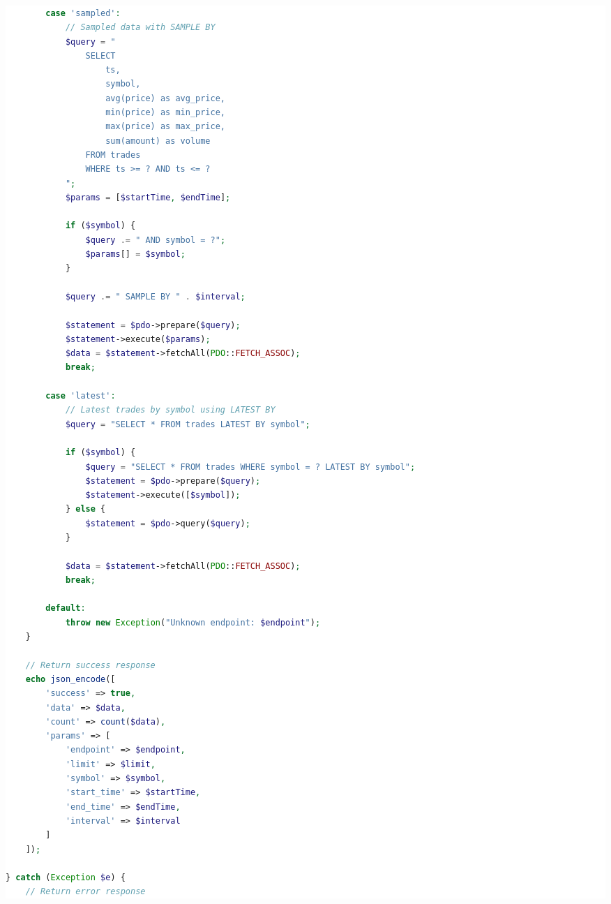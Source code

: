 ```php
        case 'sampled':
            // Sampled data with SAMPLE BY
            $query = "
                SELECT 
                    ts, 
                    symbol, 
                    avg(price) as avg_price, 
                    min(price) as min_price, 
                    max(price) as max_price,
                    sum(amount) as volume
                FROM trades 
                WHERE ts >= ? AND ts <= ?
            ";
            $params = [$startTime, $endTime];
            
            if ($symbol) {
                $query .= " AND symbol = ?";
                $params[] = $symbol;
            }
            
            $query .= " SAMPLE BY " . $interval;
            
            $statement = $pdo->prepare($query);
            $statement->execute($params);
            $data = $statement->fetchAll(PDO::FETCH_ASSOC);
            break;
            
        case 'latest':
            // Latest trades by symbol using LATEST BY
            $query = "SELECT * FROM trades LATEST BY symbol";
            
            if ($symbol) {
                $query = "SELECT * FROM trades WHERE symbol = ? LATEST BY symbol";
                $statement = $pdo->prepare($query);
                $statement->execute([$symbol]);
            } else {
                $statement = $pdo->query($query);
            }
            
            $data = $statement->fetchAll(PDO::FETCH_ASSOC);
            break;
            
        default:
            throw new Exception("Unknown endpoint: $endpoint");
    }
    
    // Return success response
    echo json_encode([
        'success' => true,
        'data' => $data,
        'count' => count($data),
        'params' => [
            'endpoint' => $endpoint,
            'limit' => $limit,
            'symbol' => $symbol,
            'start_time' => $startTime,
            'end_time' => $endTime,
            'interval' => $interval
        ]
    ]);
    
} catch (Exception $e) {
    // Return error response
```